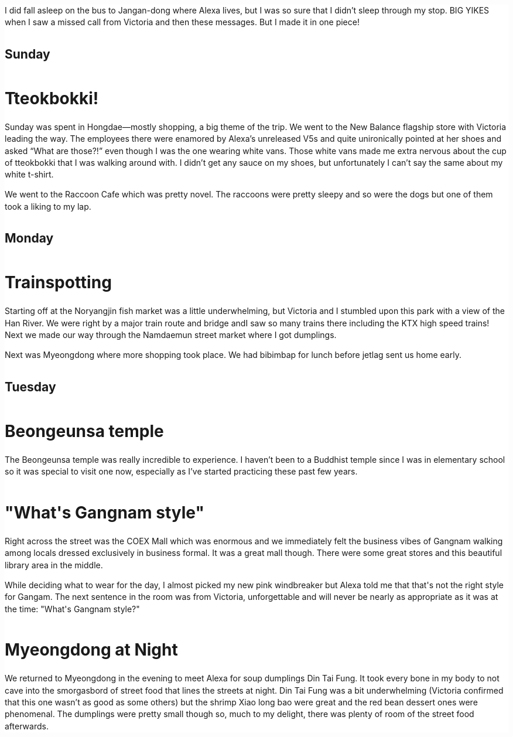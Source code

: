 I did fall asleep on the bus to Jangan-dong where Alexa lives, but I was so sure that I didn’t sleep through my stop. BIG YIKES when I saw a missed call from Victoria and then these messages. But I made it in one piece!

## Sunday

# Tteokbokki!
Sunday was spent in Hongdae—mostly shopping, a big theme of the trip. We went to the New Balance flagship store with Victoria leading the way. The employees there were enamored by Alexa’s unreleased V5s and quite unironically pointed at her shoes and asked “What are those?!” even though I was the one wearing white vans. Those white vans made me extra nervous about the cup of tteokbokki that I was walking around with. I didn’t get any sauce on my shoes, but unfortunately I can’t say the same about my white t-shirt.

We went to the Raccoon Cafe which was pretty novel. The raccoons were pretty sleepy and so were the dogs but one of them took a liking to my lap. 

## Monday

# Trainspotting 
Starting off at the Noryangjin fish market was a little underwhelming, but Victoria and I stumbled upon this park with a view of the Han River. We were right by a major train route and bridge andI saw so many trains there including the KTX high speed trains! Next we made our way through the Namdaemun street market where I got dumplings. 

Next was Myeongdong where more shopping took place. We had bibimbap for lunch before jetlag sent us home early.

## Tuesday

# Beongeunsa temple
The Beongeunsa temple was really incredible to experience. I haven’t been to a Buddhist temple since I was in elementary school so it was special to visit one now, especially as I’ve started practicing these past few years.

# "What's Gangnam style"
Right across the street was the COEX Mall which was enormous and we immediately felt the business vibes of Gangnam walking among locals dressed exclusively in business formal. It was a great mall though. There were some great stores and this beautiful library area in the middle. 

While deciding what to wear for the day, I almost picked my new pink windbreaker but Alexa told me that that's not the right style for Gangam. The next sentence in the room was from Victoria, unforgettable and will never be nearly as appropriate as it was at the time: "What's Gangnam style?"

# Myeongdong at Night
We returned to Myeongdong in the evening to meet Alexa for soup dumplings Din Tai Fung. It took every bone in my body to not cave into the smorgasbord of street food that lines the streets at night. Din Tai Fung was a bit underwhelming (Victoria confirmed that this one wasn’t as good as some others) but the shrimp Xiao long bao were great and the red bean dessert ones were phenomenal. The dumplings were pretty small though so, much to my delight, there was plenty of room of the street food afterwards. 

